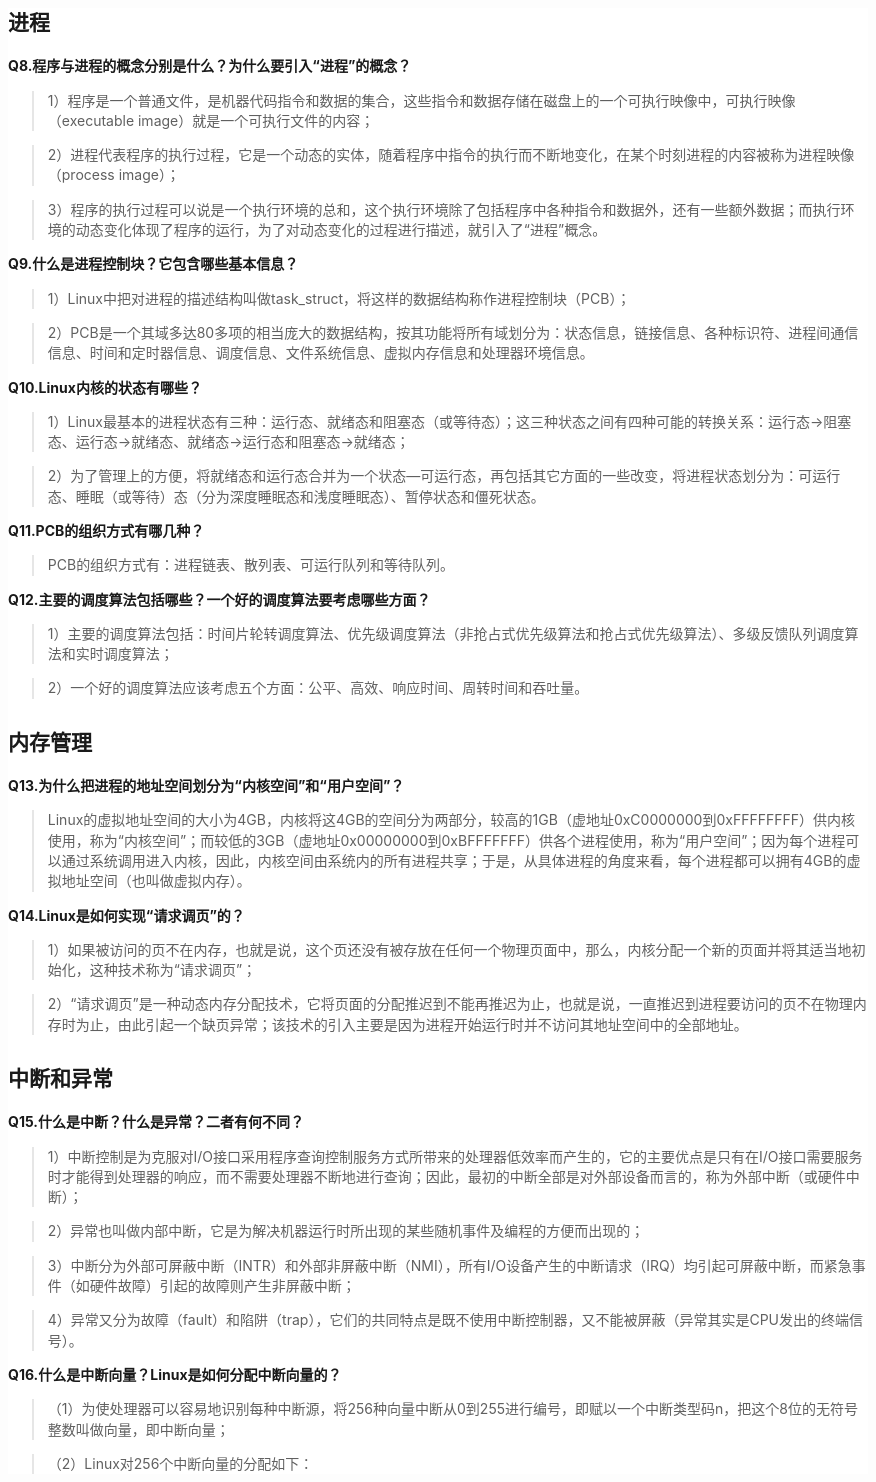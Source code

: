 ## 进程
**Q8.程序与进程的概念分别是什么？为什么要引入“进程”的概念？**
> 1）程序是一个普通文件，是机器代码指令和数据的集合，这些指令和数据存储在磁盘上的一个可执行映像中，可执行映像（executable image）就是一个可执行文件的内容；

> 2）进程代表程序的执行过程，它是一个动态的实体，随着程序中指令的执行而不断地变化，在某个时刻进程的内容被称为进程映像（process image）；

> 3）程序的执行过程可以说是一个执行环境的总和，这个执行环境除了包括程序中各种指令和数据外，还有一些额外数据；而执行环境的动态变化体现了程序的运行，为了对动态变化的过程进行描述，就引入了“进程”概念。

**Q9.什么是进程控制块？它包含哪些基本信息？**
> 1）Linux中把对进程的描述结构叫做task_struct，将这样的数据结构称作进程控制块（PCB）；

> 2）PCB是一个其域多达80多项的相当庞大的数据结构，按其功能将所有域划分为：状态信息，链接信息、各种标识符、进程间通信信息、时间和定时器信息、调度信息、文件系统信息、虚拟内存信息和处理器环境信息。

**Q10.Linux内核的状态有哪些？**
> 1）Linux最基本的进程状态有三种：运行态、就绪态和阻塞态（或等待态）；这三种状态之间有四种可能的转换关系：运行态->阻塞态、运行态->就绪态、就绪态->运行态和阻塞态->就绪态；

> 2）为了管理上的方便，将就绪态和运行态合并为一个状态—可运行态，再包括其它方面的一些改变，将进程状态划分为：可运行态、睡眠（或等待）态（分为深度睡眠态和浅度睡眠态）、暂停状态和僵死状态。

**Q11.PCB的组织方式有哪几种？**
> PCB的组织方式有：进程链表、散列表、可运行队列和等待队列。

**Q12.主要的调度算法包括哪些？一个好的调度算法要考虑哪些方面？**
> 1）主要的调度算法包括：时间片轮转调度算法、优先级调度算法（非抢占式优先级算法和抢占式优先级算法）、多级反馈队列调度算法和实时调度算法；

> 2）一个好的调度算法应该考虑五个方面：公平、高效、响应时间、周转时间和吞吐量。

## 内存管理
**Q13.为什么把进程的地址空间划分为“内核空间”和“用户空间”？**
> Linux的虚拟地址空间的大小为4GB，内核将这4GB的空间分为两部分，较高的1GB（虚地址0xC0000000到0xFFFFFFFF）供内核使用，称为“内核空间”；而较低的3GB（虚地址0x00000000到0xBFFFFFFF）供各个进程使用，称为“用户空间”；因为每个进程可以通过系统调用进入内核，因此，内核空间由系统内的所有进程共享；于是，从具体进程的角度来看，每个进程都可以拥有4GB的虚拟地址空间（也叫做虚拟内存）。

**Q14.Linux是如何实现“请求调页”的？**
> 1）如果被访问的页不在内存，也就是说，这个页还没有被存放在任何一个物理页面中，那么，内核分配一个新的页面并将其适当地初始化，这种技术称为“请求调页”；

> 2）“请求调页”是一种动态内存分配技术，它将页面的分配推迟到不能再推迟为止，也就是说，一直推迟到进程要访问的页不在物理内存时为止，由此引起一个缺页异常；该技术的引入主要是因为进程开始运行时并不访问其地址空间中的全部地址。

## 中断和异常
**Q15.什么是中断？什么是异常？二者有何不同？**
> 1）中断控制是为克服对I/O接口采用程序查询控制服务方式所带来的处理器低效率而产生的，它的主要优点是只有在I/O接口需要服务时才能得到处理器的响应，而不需要处理器不断地进行查询；因此，最初的中断全部是对外部设备而言的，称为外部中断（或硬件中断）；

> 2）异常也叫做内部中断，它是为解决机器运行时所出现的某些随机事件及编程的方便而出现的；

> 3）中断分为外部可屏蔽中断（INTR）和外部非屏蔽中断（NMI），所有I/O设备产生的中断请求（IRQ）均引起可屏蔽中断，而紧急事件（如硬件故障）引起的故障则产生非屏蔽中断；

> 4）异常又分为故障（fault）和陷阱（trap），它们的共同特点是既不使用中断控制器，又不能被屏蔽（异常其实是CPU发出的终端信号）。

**Q16.什么是中断向量？Linux是如何分配中断向量的？**
> （1）为使处理器可以容易地识别每种中断源，将256种向量中断从0到255进行编号，即赋以一个中断类型码n，把这个8位的无符号整数叫做向量，即中断向量；

> （2）Linux对256个中断向量的分配如下：

